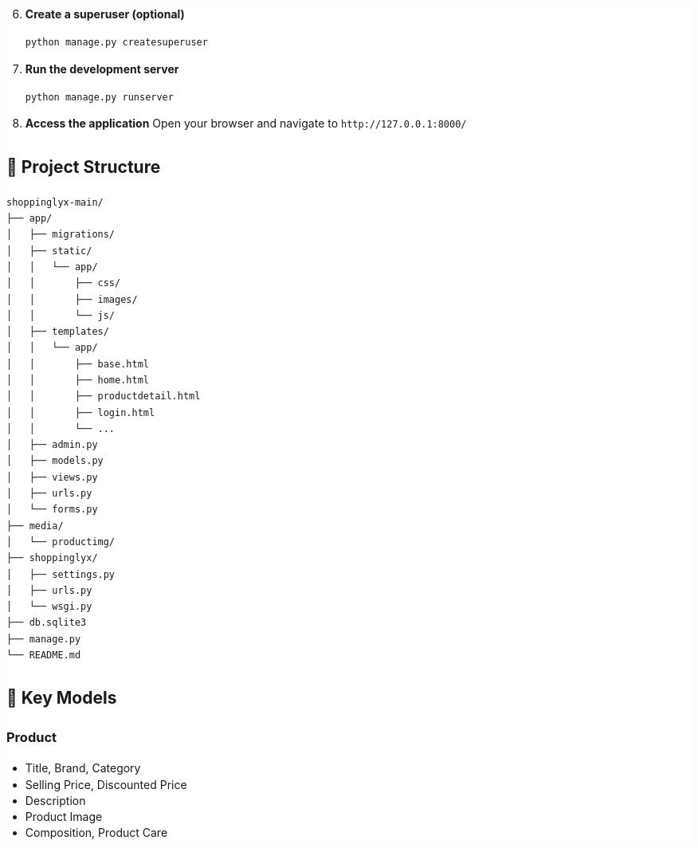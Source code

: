 6. **Create a superuser (optional)**
   ```bash
   python manage.py createsuperuser
   ```

7. **Run the development server**
   ```bash
   python manage.py runserver
   ```

8. **Access the application**
   Open your browser and navigate to `http://127.0.0.1:8000/`

## 📁 Project Structure

```
shoppinglyx-main/
├── app/
│   ├── migrations/
│   ├── static/
│   │   └── app/
│   │       ├── css/
│   │       ├── images/
│   │       └── js/
│   ├── templates/
│   │   └── app/
│   │       ├── base.html
│   │       ├── home.html
│   │       ├── productdetail.html
│   │       ├── login.html
│   │       └── ...
│   ├── admin.py
│   ├── models.py
│   ├── views.py
│   ├── urls.py
│   └── forms.py
├── media/
│   └── productimg/
├── shoppinglyx/
│   ├── settings.py
│   ├── urls.py
│   └── wsgi.py
├── db.sqlite3
├── manage.py
└── README.md
```

## 🎯 Key Models

### Product
- Title, Brand, Category
- Selling Price, Discounted Price
- Description
- Product Image
- Composition, Product Care
